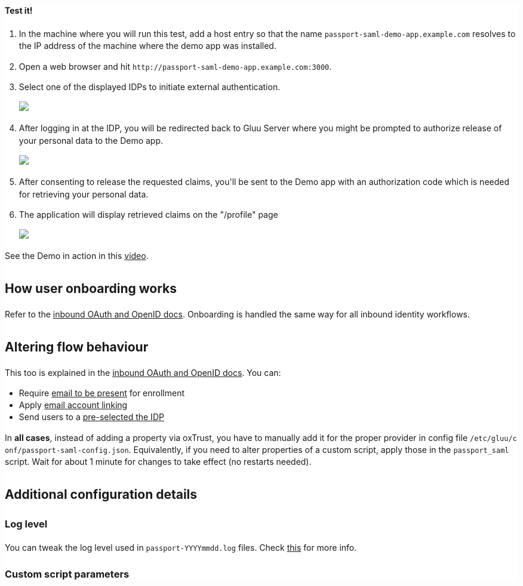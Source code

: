 #### Test it!

1. In the machine where you will run this test, add a host entry so that the name `passport-saml-demo-app.example.com` resolves to the IP address of the machine where the demo app was installed.

1. Open a web browser and hit `http://passport-saml-demo-app.example.com:3000`.

1. Select one of the displayed IDPs to initiate external authentication.

    ![](../img/user-authn/passport/demo_1.png)

1. After logging in at the IDP, you will be redirected back to Gluu Server where you might be prompted to authorize release of your personal data to the Demo app.

   ![](../img/user-authn/passport/demo_2.png)
   
1. After consenting to release the requested claims, you'll be sent to the Demo app with an authorization code which is needed for retrieving your personal data.

1. The application will display retrieved claims on the "/profile" page   

    ![](../img/user-authn/passport/demo_3.png)  

See the Demo in action in this [video](https://www.youtube.com/watch?v=ubhDgGU8C8s&feature=youtu.be).

## How user onboarding works

Refer to the [inbound OAuth and OpenID docs](./passport.md#how-user-onboarding-works). Onboarding is handled the same way for all inbound identity workflows. 

## Altering flow behaviour

This too is explained in the [inbound OAuth and OpenID docs](./passport.md#altering-flow-behaviour). You can:

- Require [email to be present](./passport.md#requiring-email-in-profile) for enrollment
- Apply [email account linking](./passport.md#email-account-linking) 
- Send users to a [pre-selected the IDP](./passport.md#preselecting-an-external-provider)

In **all cases**, instead of adding a property via oxTrust, you have to manually add it for the proper provider in config file `/etc/gluu/conf/passport-saml-config.json`. Equivalently, if you need to alter properties of a custom script, apply those in the `passport_saml` script. Wait for about 1 minute for changes to take effect (no restarts needed).

## Additional configuration details

### Log level

You can tweak the log level used in `passport-YYYYmmdd.log` files. Check [this](./passport.md#log-level) for more info.

### Custom script parameters
